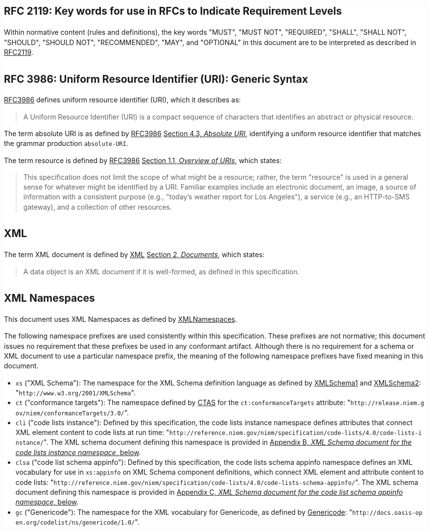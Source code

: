 ## RFC 2119: Key words for use in RFCs to Indicate Requirement Levels

Within normative content (rules and definitions), the key words "MUST", "MUST NOT", "REQUIRED", "SHALL", "SHALL NOT", "SHOULD", "SHOULD NOT", "RECOMMENDED", "MAY", and "OPTIONAL" in this document are to be interpreted as described in [RFC2119](#Appendix-A-References).

## RFC 3986: Uniform Resource Identifier (URI): Generic Syntax

[RFC3986](#Appendix-A-References) defines uniform resource identifier (URI), which it describes as:

> A Uniform Resource Identifier (URI) is a compact sequence of characters that identifies an abstract or physical resource.

The term absolute URI is as defined by [RFC3986](#Appendix-A-References) [Section 4.3, _Absolute URI_](http://tools.ietf.org/html/rfc3986#section-4.3), identifying a uniform resource identifier that matches the grammar production `absolute-URI`.

The term resource is defined by [RFC3986](#Appendix-A-References) [Section 1.1, _Overview of URIs_](http://tools.ietf.org/html/rfc3986#page-5), which states:

> This specification does not limit the scope of what might be a resource; rather, the term "resource" is used in a general sense for whatever might be identified by a URI. Familiar examples include an electronic document, an image, a source of information with a consistent purpose (e.g., "today’s weather report for Los Angeles"), a service (e.g., an HTTP-to-SMS gateway), and a collection of other resources.

## XML

The term XML document is defined by [XML](#Appendix-A-References) [Section 2, _Documents_](http://www.w3.org/TR/2008/REC-xml-20081126/#dt-xml-doc), which states:

> A data object is an XML document if it is well-formed, as defined in this specification.

## XML Namespaces

This document uses XML Namespaces as defined by [XMLNamespaces](#Appendix-A-References).

The following namespace prefixes are used consistently within this specification. These prefixes are not normative; this document issues no requirement that these prefixes be used in any conformant artifact. Although there is no requirement for a schema or XML document to use a particular namespace prefix, the meaning of the following namespace prefixes have fixed meaning in this document.

- `xs` ("XML Schema"): The namespace for the XML Schema definition language as defined by [XMLSchema1](#Appendix-A-References) and [XMLSchema2](#Appendix-A-References): "`http://www.w3.org/2001/XMLSchema`".
- `ct` ("conformance targets"): The namespace defined by [CTAS](#Appendix-A-References) for the `ct:conformanceTargets` attribute: "`http://release.niem.gov/niem/conformanceTargets/3.0/`".
- `cli` ("code lists instance"): Defined by this specification, the code lists instance namespace defines attributes that connect XML element content to code lists at run time: "`http://reference.niem.gov/niem/specification/code-lists/4.0/code-lists-instance/`". The XML schema document defining this namespace is provided in [Appendix B, _XML Schema document for the code lists instance namespace_, below](#appendix-b-xml-schema-document-for-the-code-lists-instance-namespace).
- `clsa` ("code list schema appinfo"): Defined by this specification, the code lists schema appinfo namespace defines an XML vocabulary for use in `xs:appinfo` on XML Schema component definitions, which connect XML element and attribute content to code lists: "`http://reference.niem.gov/niem/specification/code-lists/4.0/code-lists-schema-appinfo/`". The XML schema document defining this namespace is provided in [Appendix C, _XML Schema document for the code list schema appinfo namespace_, below](#appendix-c-xml-schema-document-for-the-code-list-schema-appinfo-namespace).
- `gc` ("Genericode"): The namespace for the XML vocabulary for Genericode, as defined by [Genericode](#Appendix-A-References): "`http://docs.oasis-open.org/codelist/ns/genericode/1.0/`".
